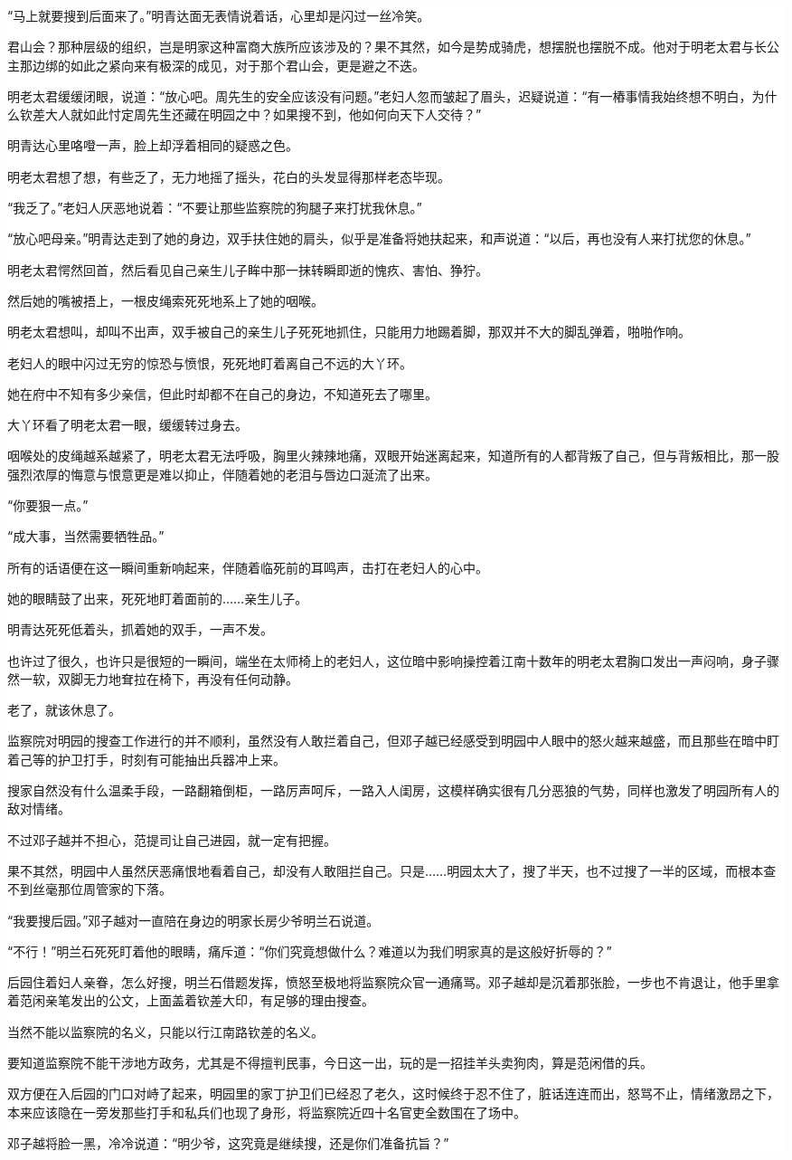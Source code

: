 “马上就要搜到后面来了。”明青达面无表情说着话，心里却是闪过一丝冷笑。

君山会？那种层级的组织，岂是明家这种富商大族所应该涉及的？果不其然，如今是势成骑虎，想摆脱也摆脱不成。他对于明老太君与长公主那边绑的如此之紧向来有极深的成见，对于那个君山会，更是避之不迭。

明老太君缓缓闭眼，说道：“放心吧。周先生的安全应该没有问题。”老妇人忽而皱起了眉头，迟疑说道：“有一樁事情我始终想不明白，为什么钦差大人就如此忖定周先生还藏在明园之中？如果搜不到，他如何向天下人交待？”

明青达心里咯噔一声，脸上却浮着相同的疑惑之色。

明老太君想了想，有些乏了，无力地摇了摇头，花白的头发显得那样老态毕现。

“我乏了。”老妇人厌恶地说着：“不要让那些监察院的狗腿子来打扰我休息。”

“放心吧母亲。”明青达走到了她的身边，双手扶住她的肩头，似乎是准备将她扶起来，和声说道：“以后，再也没有人来打扰您的休息。”

明老太君愕然回首，然后看见自己亲生儿子眸中那一抹转瞬即逝的愧疚、害怕、狰狞。

然后她的嘴被捂上，一根皮绳索死死地系上了她的咽喉。

明老太君想叫，却叫不出声，双手被自己的亲生儿子死死地抓住，只能用力地踢着脚，那双并不大的脚乱弹着，啪啪作响。

老妇人的眼中闪过无穷的惊恐与愤恨，死死地盯着离自己不远的大丫环。

她在府中不知有多少亲信，但此时却都不在自己的身边，不知道死去了哪里。

大丫环看了明老太君一眼，缓缓转过身去。

咽喉处的皮绳越系越紧了，明老太君无法呼吸，胸里火辣辣地痛，双眼开始迷离起来，知道所有的人都背叛了自己，但与背叛相比，那一股强烈浓厚的悔意与恨意更是难以抑止，伴随着她的老泪与唇边口涎流了出来。

“你要狠一点。”

“成大事，当然需要牺牲品。”

所有的话语便在这一瞬间重新响起来，伴随着临死前的耳鸣声，击打在老妇人的心中。

她的眼睛鼓了出来，死死地盯着面前的……亲生儿子。

明青达死死低着头，抓着她的双手，一声不发。

也许过了很久，也许只是很短的一瞬间，端坐在太师椅上的老妇人，这位暗中影响操控着江南十数年的明老太君胸口发出一声闷响，身子骤然一软，双脚无力地耷拉在椅下，再没有任何动静。

老了，就该休息了。

监察院对明园的搜查工作进行的并不顺利，虽然没有人敢拦着自己，但邓子越已经感受到明园中人眼中的怒火越来越盛，而且那些在暗中盯着己等的护卫打手，时刻有可能抽出兵器冲上来。

搜家自然没有什么温柔手段，一路翻箱倒柜，一路厉声呵斥，一路入人闺房，这模样确实很有几分恶狼的气势，同样也激发了明园所有人的敌对情绪。

不过邓子越并不担心，范提司让自己进园，就一定有把握。

果不其然，明园中人虽然厌恶痛恨地看着自己，却没有人敢阻拦自己。只是……明园太大了，搜了半天，也不过搜了一半的区域，而根本查不到丝毫那位周管家的下落。

“我要搜后园。”邓子越对一直陪在身边的明家长房少爷明兰石说道。

“不行！”明兰石死死盯着他的眼睛，痛斥道：“你们究竟想做什么？难道以为我们明家真的是这般好折辱的？”

后园住着妇人亲眷，怎么好搜，明兰石借题发挥，愤怒至极地将监察院众官一通痛骂。邓子越却是沉着那张脸，一步也不肯退让，他手里拿着范闲亲笔发出的公文，上面盖着钦差大印，有足够的理由搜查。

当然不能以监察院的名义，只能以行江南路钦差的名义。

要知道监察院不能干涉地方政务，尤其是不得擅判民事，今日这一出，玩的是一招挂羊头卖狗肉，算是范闲借的兵。

双方便在入后园的门口对峙了起来，明园里的家丁护卫们已经忍了老久，这时候终于忍不住了，脏话连连而出，怒骂不止，情绪激昂之下，本来应该隐在一旁发那些打手和私兵们也现了身形，将监察院近四十名官吏全数围在了场中。

邓子越将脸一黑，冷冷说道：“明少爷，这究竟是继续搜，还是你们准备抗旨？”
